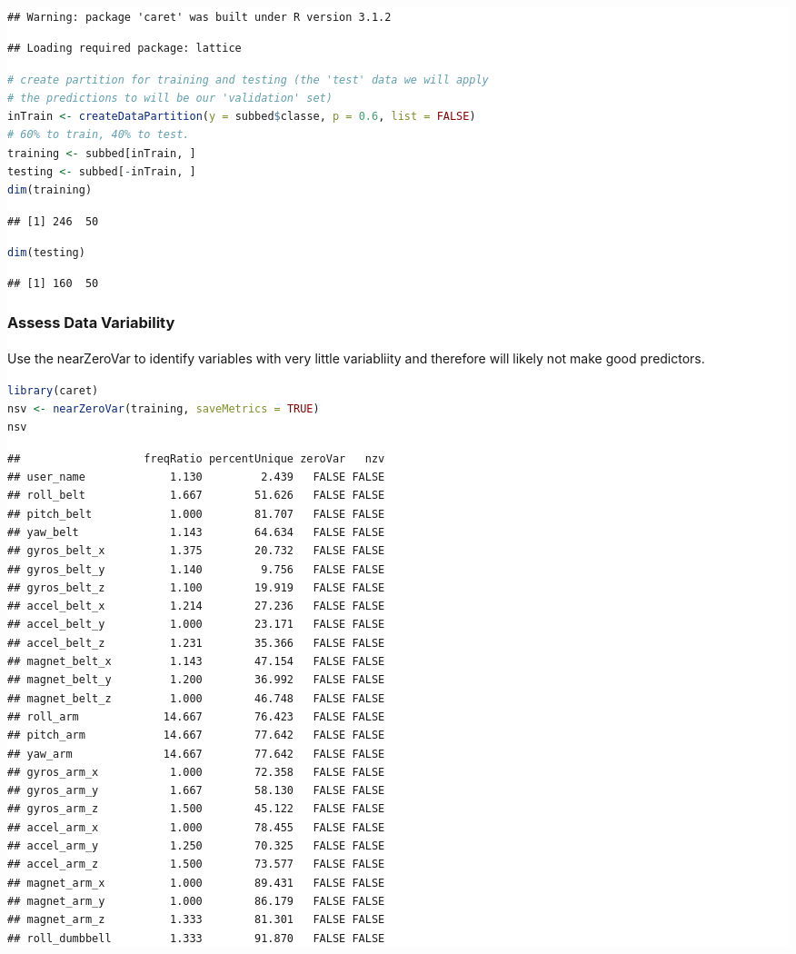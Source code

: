 ```
## Warning: package 'caret' was built under R version 3.1.2
```

```
## Loading required package: lattice
```

```r
# create partition for training and testing (the 'test' data we will apply
# the predictions to will be our 'validation' set)
inTrain <- createDataPartition(y = subbed$classe, p = 0.6, list = FALSE)
# 60% to train, 40% to test.
training <- subbed[inTrain, ]
testing <- subbed[-inTrain, ]
dim(training)
```

```
## [1] 246  50
```

```r
dim(testing)
```

```
## [1] 160  50
```



### Assess Data Variability
Use the nearZeroVar to identify variables with very little variabliity and therefore will likely not make good predictors.

```r
library(caret)
nsv <- nearZeroVar(training, saveMetrics = TRUE)
nsv
```

```
##                   freqRatio percentUnique zeroVar   nzv
## user_name             1.130         2.439   FALSE FALSE
## roll_belt             1.667        51.626   FALSE FALSE
## pitch_belt            1.000        81.707   FALSE FALSE
## yaw_belt              1.143        64.634   FALSE FALSE
## gyros_belt_x          1.375        20.732   FALSE FALSE
## gyros_belt_y          1.140         9.756   FALSE FALSE
## gyros_belt_z          1.100        19.919   FALSE FALSE
## accel_belt_x          1.214        27.236   FALSE FALSE
## accel_belt_y          1.000        23.171   FALSE FALSE
## accel_belt_z          1.231        35.366   FALSE FALSE
## magnet_belt_x         1.143        47.154   FALSE FALSE
## magnet_belt_y         1.200        36.992   FALSE FALSE
## magnet_belt_z         1.000        46.748   FALSE FALSE
## roll_arm             14.667        76.423   FALSE FALSE
## pitch_arm            14.667        77.642   FALSE FALSE
## yaw_arm              14.667        77.642   FALSE FALSE
## gyros_arm_x           1.000        72.358   FALSE FALSE
## gyros_arm_y           1.667        58.130   FALSE FALSE
## gyros_arm_z           1.500        45.122   FALSE FALSE
## accel_arm_x           1.000        78.455   FALSE FALSE
## accel_arm_y           1.250        70.325   FALSE FALSE
## accel_arm_z           1.500        73.577   FALSE FALSE
## magnet_arm_x          1.000        89.431   FALSE FALSE
## magnet_arm_y          1.000        86.179   FALSE FALSE
## magnet_arm_z          1.333        81.301   FALSE FALSE
## roll_dumbbell         1.333        91.870   FALSE FALSE
```